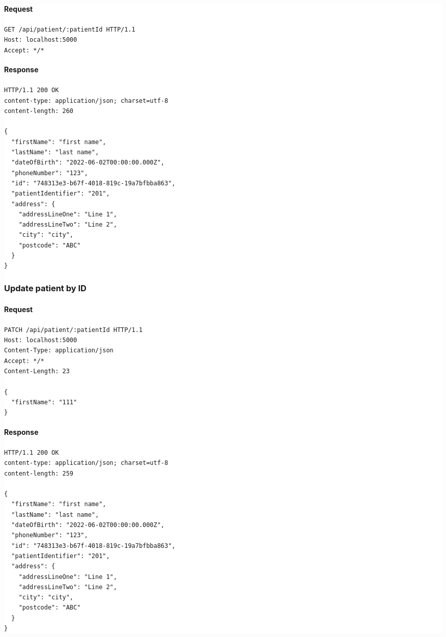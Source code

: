 #### Request

    GET /api/patient/:patientId HTTP/1.1
    Host: localhost:5000
    Accept: */*

#### Response

    HTTP/1.1 200 OK
    content-type: application/json; charset=utf-8
    content-length: 260

    {
      "firstName": "first name",
      "lastName": "last name",
      "dateOfBirth": "2022-06-02T00:00:00.000Z",
      "phoneNumber": "123",
      "id": "748313e3-b67f-4018-819c-19a7bfbba863",
      "patientIdentifier": "201",
      "address": {
        "addressLineOne": "Line 1",
        "addressLineTwo": "Line 2",
        "city": "city",
        "postcode": "ABC"
      }
    }

### Update patient by ID

#### Request

    PATCH /api/patient/:patientId HTTP/1.1
    Host: localhost:5000
    Content-Type: application/json
    Accept: */*
    Content-Length: 23

    {
      "firstName": "111"
    }

#### Response

    HTTP/1.1 200 OK
    content-type: application/json; charset=utf-8
    content-length: 259

    {
      "firstName": "first name",
      "lastName": "last name",
      "dateOfBirth": "2022-06-02T00:00:00.000Z",
      "phoneNumber": "123",
      "id": "748313e3-b67f-4018-819c-19a7bfbba863",
      "patientIdentifier": "201",
      "address": {
        "addressLineOne": "Line 1",
        "addressLineTwo": "Line 2",
        "city": "city",
        "postcode": "ABC"
      }
    }

